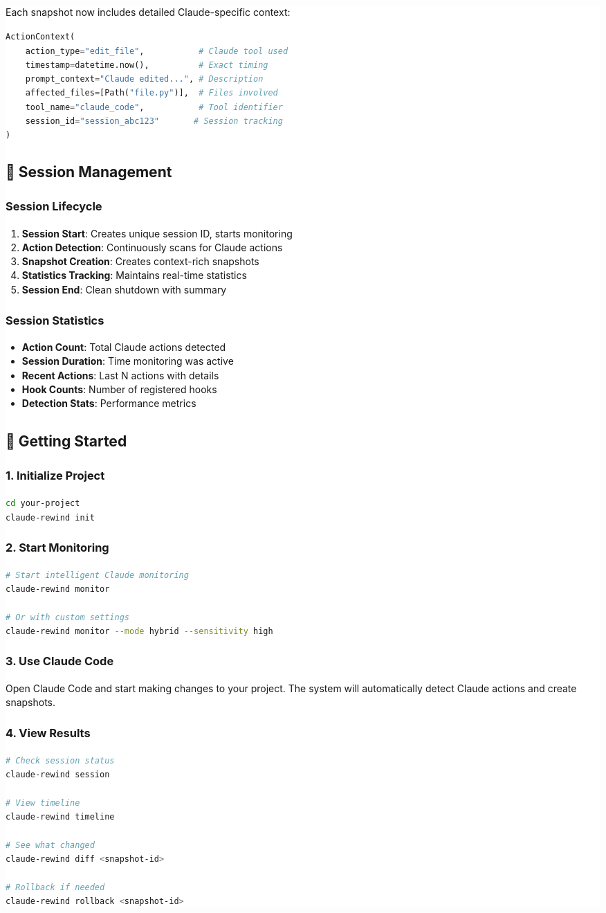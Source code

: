 Each snapshot now includes detailed Claude-specific context:

```python
ActionContext(
    action_type="edit_file",           # Claude tool used
    timestamp=datetime.now(),          # Exact timing
    prompt_context="Claude edited...", # Description
    affected_files=[Path("file.py")],  # Files involved
    tool_name="claude_code",           # Tool identifier
    session_id="session_abc123"       # Session tracking
)
```

## 🔄 Session Management

### Session Lifecycle
1. **Session Start**: Creates unique session ID, starts monitoring
2. **Action Detection**: Continuously scans for Claude actions
3. **Snapshot Creation**: Creates context-rich snapshots
4. **Statistics Tracking**: Maintains real-time statistics
5. **Session End**: Clean shutdown with summary

### Session Statistics
- **Action Count**: Total Claude actions detected
- **Session Duration**: Time monitoring was active
- **Recent Actions**: Last N actions with details
- **Hook Counts**: Number of registered hooks
- **Detection Stats**: Performance metrics

## 🚀 Getting Started

### 1. Initialize Project
```bash
cd your-project
claude-rewind init
```

### 2. Start Monitoring
```bash
# Start intelligent Claude monitoring
claude-rewind monitor

# Or with custom settings
claude-rewind monitor --mode hybrid --sensitivity high
```

### 3. Use Claude Code
Open Claude Code and start making changes to your project. The system will automatically detect Claude actions and create snapshots.

### 4. View Results
```bash
# Check session status
claude-rewind session

# View timeline
claude-rewind timeline

# See what changed
claude-rewind diff <snapshot-id>

# Rollback if needed
claude-rewind rollback <snapshot-id>
```